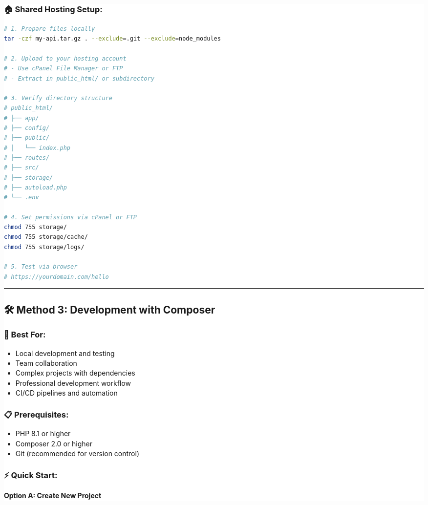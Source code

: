 ### **🏠 Shared Hosting Setup:**

```bash
# 1. Prepare files locally
tar -czf my-api.tar.gz . --exclude=.git --exclude=node_modules

# 2. Upload to your hosting account
# - Use cPanel File Manager or FTP
# - Extract in public_html/ or subdirectory

# 3. Verify directory structure
# public_html/
# ├── app/
# ├── config/
# ├── public/
# │   └── index.php
# ├── routes/
# ├── src/
# ├── storage/
# ├── autoload.php
# └── .env

# 4. Set permissions via cPanel or FTP
chmod 755 storage/
chmod 755 storage/cache/
chmod 755 storage/logs/

# 5. Test via browser
# https://yourdomain.com/hello
```

---

## 🛠️ **Method 3: Development with Composer**

### **🎯 Best For:**
- Local development and testing
- Team collaboration
- Complex projects with dependencies
- Professional development workflow
- CI/CD pipelines and automation

### **📋 Prerequisites:**
- PHP 8.1 or higher
- Composer 2.0 or higher
- Git (recommended for version control)

### **⚡ Quick Start:**

#### **Option A: Create New Project**
